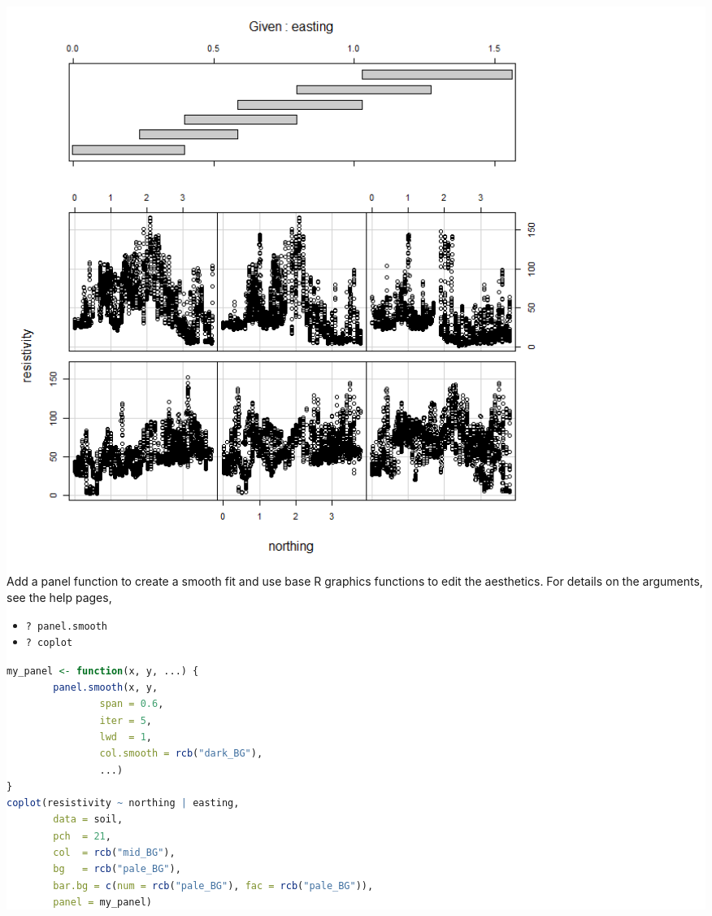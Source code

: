 <img src="images/cm208-unnamed-chunk-6-1.png" width="78.75%" />

Add a panel function to create a smooth fit and use base R graphics
functions to edit the aesthetics. For details on the arguments, see the
help pages,

  - `? panel.smooth`
  - `? coplot`



``` r
my_panel <- function(x, y, ...) {
        panel.smooth(x, y, 
                span = 0.6, 
                iter = 5, 
                lwd  = 1,
                col.smooth = rcb("dark_BG"), 
                ...)
}
coplot(resistivity ~ northing | easting, 
        data = soil, 
        pch  = 21, 
        col  = rcb("mid_BG"), 
        bg   = rcb("pale_BG"), 
        bar.bg = c(num = rcb("pale_BG"), fac = rcb("pale_BG")), 
        panel = my_panel)
```
